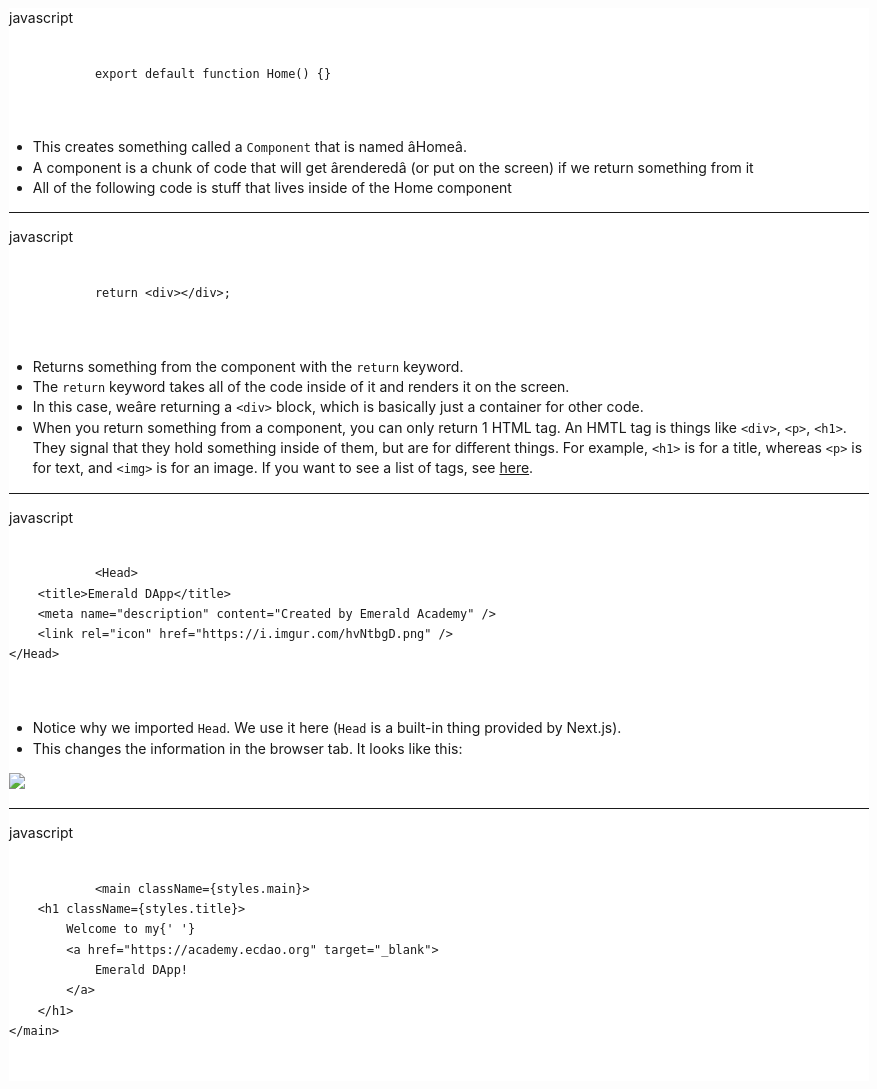 
javascript

```
		
			export default function Home() {}
		 
	
```

* This creates something called a `Component` that is named âHomeâ.
* A component is a chunk of code that will get ârenderedâ (or put on the screen) if we return something from it
* All of the following code is stuff that lives inside of the Home component

---

javascript

```
		
			return <div></div>;
		 
	
```

* Returns something from the component with the `return` keyword.
* The `return` keyword takes all of the code inside of it and renders it on the screen.
* In this case, weâre returning a `<div>` block, which is basically just a container for other code.
* When you return something from a component, you can only return 1 HTML tag. An HMTL tag is things like `<div>`, `<p>`, `<h1>`. They signal that they hold something inside of them, but are for different things. For example, `<h1>` is for a title, whereas `<p>` is for text, and `<img>` is for an image. If you want to see a list of tags, see [here](https://developer.mozilla.org/en-US/docs/Web/HTML/Element).

---

javascript

```
		
			<Head>
	<title>Emerald DApp</title>
	<meta name="description" content="Created by Emerald Academy" />
	<link rel="icon" href="https://i.imgur.com/hvNtbgD.png" />
</Head>
		 
	
```

* Notice why we imported `Head`. We use it here (`Head` is a built-in thing provided by Next.js).
* This changes the information in the browser tab. It looks like this:

![](/courses/beginner-dapp/emerald-dapp-tab.png)


---

javascript

```
		
			<main className={styles.main}>
	<h1 className={styles.title}>
		Welcome to my{' '}
		<a href="https://academy.ecdao.org" target="_blank">
			Emerald DApp!
		</a>
	</h1>
</main>
		 
	
```
